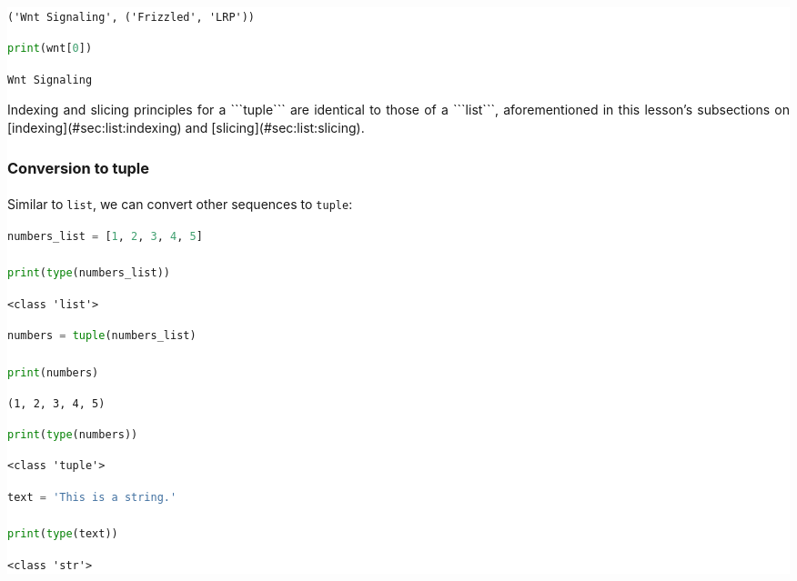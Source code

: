 ``` output
('Wnt Signaling', ('Frizzled', 'LRP'))
```


``` python
print(wnt[0])
```

``` output
Wnt Signaling
```

<p style='text-align: justify;'>
Indexing and slicing principles for a ```tuple``` are identical to those of a ```list```, aforementioned in this lesson’s subsections on [indexing](#sec:list:indexing) and [slicing](#sec:list:slicing).
</p>

### **Conversion to tuple**
Similar to ```list```, we can convert other sequences to ```tuple```:


``` python
numbers_list = [1, 2, 3, 4, 5]

print(type(numbers_list))
```

``` output
<class 'list'>
```


``` python
numbers = tuple(numbers_list)

print(numbers)
```

``` output
(1, 2, 3, 4, 5)
```


``` python
print(type(numbers))
```

``` output
<class 'tuple'>
```


``` python
text = 'This is a string.'

print(type(text))
```

``` output
<class 'str'>
```


[r-markdown]: https://rmarkdown.rstudio.com/